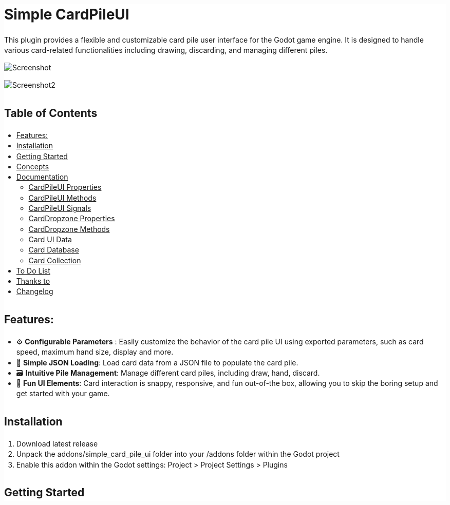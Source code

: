 # Simple CardPileUI

This plugin provides a flexible and customizable card pile user interface for the Godot game engine. It is designed to handle various card-related functionalities including drawing, discarding, and managing different piles.

![Screenshot](assets/screenshot.png)

![Screenshot2](assets/screenshot2.png)

## Table of Contents

- [Features:](#features)
- [Installation](#installation)
- [Getting Started](#getting-started)
- [Concepts](#concepts)
- [Documentation](#documentation)
    - [CardPileUI Properties](#cardpileui-properties)
    - [CardPileUI Methods](#cardpileui-methods)
    - [CardPileUI Signals](#cardpileui-signals)
    - [CardDropzone Properties](#carddropzone-properties)
    - [CardDropzone Methods](#carddropzone-methods)
    - [Card UI Data](#card-ui-data)
    - [Card Database](#card-database)
    - [Card Collection](#card-collection)
- [To Do List](#to-do-list)
- [Thanks to](#thanks-to)
- [Changelog](#changelog)


<a name="features"></a>
## Features:
- ⚙️ **Configurable Parameters** : Easily customize the behavior of the card pile UI using exported parameters, such as card speed, maximum hand size, display and more.
- 📂 **Simple JSON Loading**: Load card data from a JSON file to populate the card pile.
- 🗃️ **Intuitive Pile Management**: Manage different card piles, including draw, hand, discard.
- 🎉 **Fun UI Elements**: Card interaction is snappy, responsive, and fun out-of-the box, allowing you to skip the boring setup and get started with your game.

<a name="installation"></a>
## Installation

1. Download latest release
2. Unpack the addons/simple_card_pile_ui folder into your /addons folder within the Godot project
3. Enable this addon within the Godot settings: Project > Project Settings > Plugins

<a name="getting-started"></a>
## Getting Started
